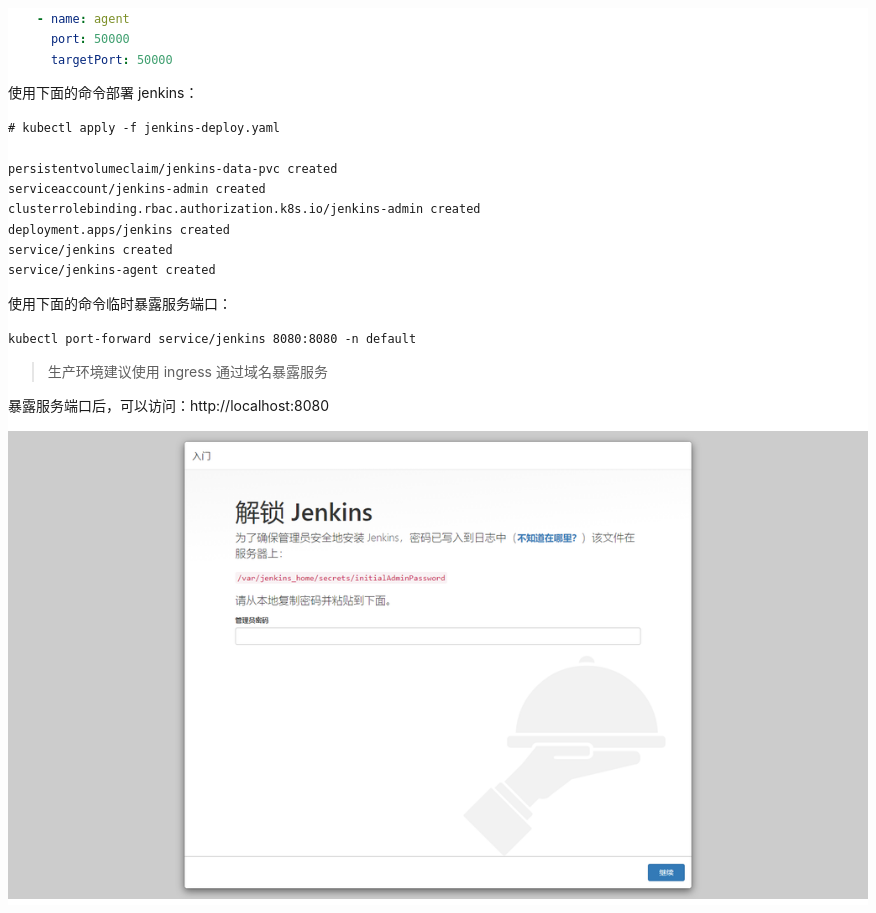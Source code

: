 ```yaml
    - name: agent
      port: 50000
      targetPort: 50000

```

使用下面的命令部署 jenkins：

```shell
# kubectl apply -f jenkins-deploy.yaml

persistentvolumeclaim/jenkins-data-pvc created
serviceaccount/jenkins-admin created
clusterrolebinding.rbac.authorization.k8s.io/jenkins-admin created
deployment.apps/jenkins created
service/jenkins created
service/jenkins-agent created
```

使用下面的命令临时暴露服务端口：

```shell
kubectl port-forward service/jenkins 8080:8080 -n default
```

> 生产环境建议使用 ingress 通过域名暴露服务



暴露服务端口后，可以访问：http://localhost:8080

![image-20210804113719169](image/在k8s中安装并使用jenkins.assets/image-20210804113719169.png)
